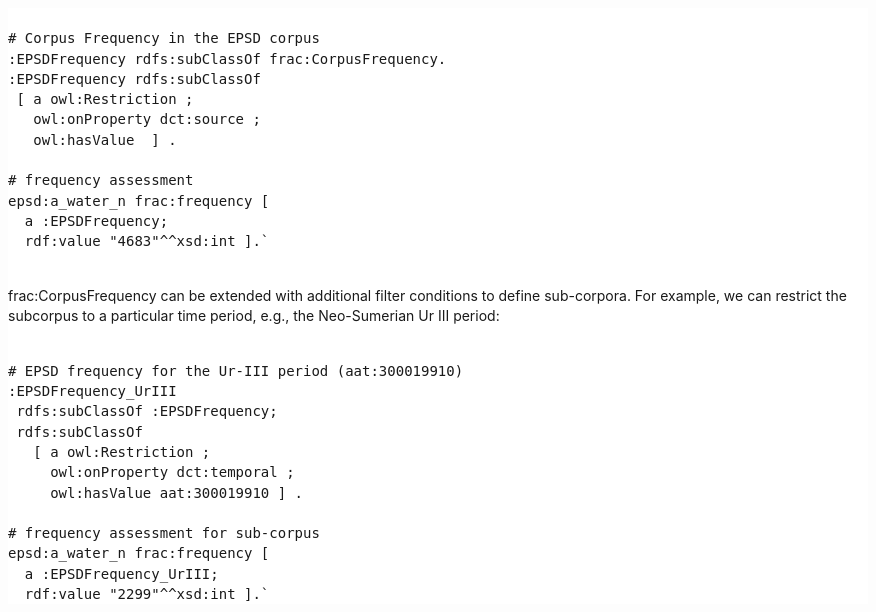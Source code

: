 <pre>				 
# Corpus Frequency in the EPSD corpus
:EPSDFrequency rdfs:subClassOf frac:CorpusFrequency.
:EPSDFrequency rdfs:subClassOf
 [ a owl:Restriction ;
   owl:onProperty dct:source ;
   owl:hasValue <http://oracc.museum.upenn.edu/epsd2/pager> ] .

# frequency assessment
epsd:a_water_n frac:frequency [ 
  a :EPSDFrequency;
  rdf:value "4683"^^xsd:int ].`
	</pre>

</div>

</div>

</div>

<div class="note">

frac:CorpusFrequency can be extended with additional filter conditions to define sub-corpora. For example, we can restrict the subcorpus to a particular time period, e.g., the Neo-Sumerian Ur III period:

<div class="beispiel">

<div>

<pre>				 
# EPSD frequency for the Ur-III period (aat:300019910)
:EPSDFrequency_UrIII 
 rdfs:subClassOf :EPSDFrequency;
 rdfs:subClassOf
   [ a owl:Restriction ;
     owl:onProperty dct:temporal ;
     owl:hasValue aat:300019910 ] .

# frequency assessment for sub-corpus
epsd:a_water_n frac:frequency [ 
  a :EPSDFrequency_UrIII;
  rdf:value "2299"^^xsd:int ].` </pre>

</div>

</div>

</div>

</section>
